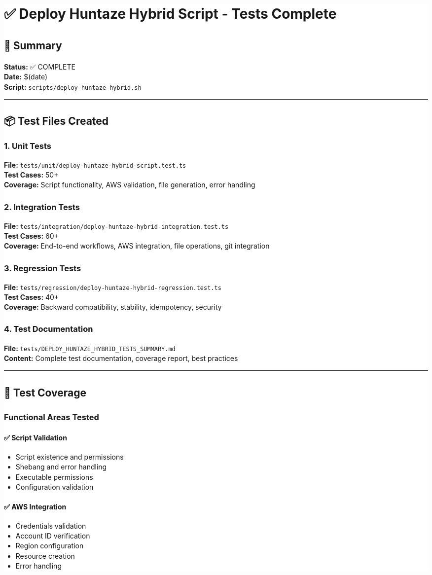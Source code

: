 # ✅ Deploy Huntaze Hybrid Script - Tests Complete

## 🎉 Summary

**Status:** ✅ COMPLETE  
**Date:** $(date)  
**Script:** `scripts/deploy-huntaze-hybrid.sh`

---

## 📦 Test Files Created

### 1. Unit Tests
**File:** `tests/unit/deploy-huntaze-hybrid-script.test.ts`  
**Test Cases:** 50+  
**Coverage:** Script functionality, AWS validation, file generation, error handling

### 2. Integration Tests
**File:** `tests/integration/deploy-huntaze-hybrid-integration.test.ts`  
**Test Cases:** 60+  
**Coverage:** End-to-end workflows, AWS integration, file operations, git integration

### 3. Regression Tests
**File:** `tests/regression/deploy-huntaze-hybrid-regression.test.ts`  
**Test Cases:** 40+  
**Coverage:** Backward compatibility, stability, idempotency, security

### 4. Test Documentation
**File:** `tests/DEPLOY_HUNTAZE_HYBRID_TESTS_SUMMARY.md`  
**Content:** Complete test documentation, coverage report, best practices

---

## 🎯 Test Coverage

### Functional Areas Tested

#### ✅ Script Validation
- Script existence and permissions
- Shebang and error handling
- Executable permissions
- Configuration validation

#### ✅ AWS Integration
- Credentials validation
- Account ID verification
- Region configuration
- Resource creation
- Error handling
